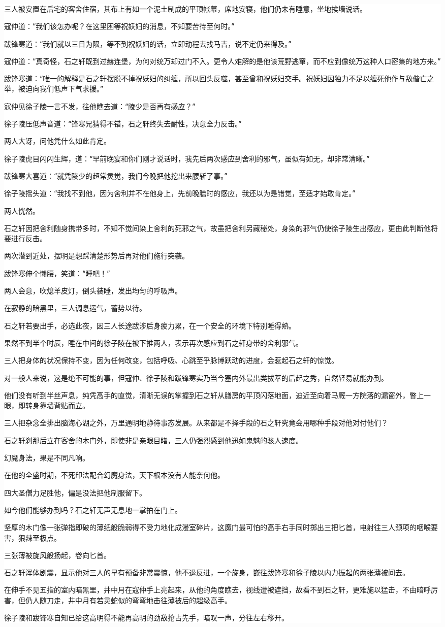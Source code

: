 三人被安置在后宅的客舍住宿，其布上有如一个泥土制成的平顶帐幕，席地安寝，他们仍未有睡意，坐地挨墙说话。

寇仲道：“我们该怎办呢？在这里困等祝妖妇的消息，不知要苦待至何时。”

跋锋寒道：“我们就以三日为限，等不到祝妖妇的话，立即动程去找马吉，说不定仍来得及。”

寇仲道：“真奇怪，石之轩既到过赫连堡，为何对统万却过门不入。更令人难解的是他该荒野逃窜，而不应到像统万这种人口密集的地方来。”

跋锋寒道：“唯一的解释是石之轩摆脱不掉祝妖妇的纠缠，所以回头反噬，甚至曾和祝妖妇交手。祝妖妇因独力不足以缠死他作与敌偕亡之举，被迫向我们低声下气求援。”

寇仲见徐子陵一言不发，往他瞧去道：“陵少是否再有感应？”

徐子陵压低声音道：“锋寒兄猜得不错，石之轩终失去耐性，决意全力反击。”

两人大讶，问他凭什么如此肯定。

徐子陵虎目闪闪生辉，道：“早前晚宴和你们刚才说话时，我先后两次感应到舍利的邪气，虽似有如无，却非常清晰。”

跋锋寒大喜道：“就凭陵少的超常灵觉，我们今晚把他挖出来腰斩了事。”

徐子陵摇头道：“我找不到他，因为舍利并不在他身上，先前晚膳时的感应，我还以为是错觉，至适才始敢肯定。”

两人恍然。

石之轩因把舍利随身携带多时，不知不觉间染上舍利的死邪之气，故虽把舍利另藏秘处，身染的邪气仍使徐子陵生出感应，更由此判断他将要进行反击。

两次潜到近处，摆明是想踩清楚形势后再对他们施行突袭。

跋锋寒伸个懒腰，笑道：“睡吧！”

两人会意，吹熄羊皮灯，倒头装睡，发出均匀的呼吸声。

在寂静的暗黑里，三人调息运气，蓄势以待。

石之轩若要出手，必选此夜，因三人长途跋涉后身疲力累，在一个安全的环境下特别睡得熟。

果然不到半个时辰，睡在中间的徐子陵在被下推两人，表示再次感应到石之轩身带的舍利邪气。

三人把身体的状况保持不变，因为任何改变，包括呼吸、心跳至乎脉博跃动的进度，会惹起石之轩的惊觉。

对一般人来说，这是绝不可能的事，但寇仲、徐子陵和跋锋寒实乃当今塞内外最出类拔萃的后起之秀，自然轻易就能办到。

他们没有听到半丝声息，纯凭高手的直觉，清晰无误的掌握到石之轩从膳房的平顶闪落地面，迫近至向着马厩一方院落的漏窗外，瞥上一眼，即转身靠墙背贴而立。

三人把杂念全排出脑海心湖之外，万里通明地静待事态发展。从来都是不择手段的石之轩究竟会用哪种手段对他对付他们？

石之轩刹那后立在客舍的木门外，即使非是亲眼目睹，三人仍强烈感到他迅如鬼魅的骇人速度。

幻魔身法，果是不同凡响。

在他的全盛时期，不死印法配合幻魔身法，天下根本没有人能奈何他。

四大圣僧力足胜他，偏是没法把他制服留下。

如今他们能够办到吗？石之轩无声无息地一掌拍在门上。

坚厚的木门像一张弹指即破的薄纸般脆弱得不受力地化成漫室碎片，这魔门最可怕的高手右手同时掷出三把匕首，电射往三人颈项的咽喉要害，狠辣至极点。

三张薄被旋风般扬起，卷向匕首。

石之轩浑体剧震，显示他对三人的早有预备非常震惊，他不退反进，一个旋身，嵌往跋锋寒和徐子陵以内力振起的两张薄被间去。

在伸手不见五指的室内暗黑里，井中月在寇仲手上亮起来，从他的角度瞧去，视线遭被遮挡，故看不到石之轩，更难施以猛击，不由暗呼厉害，但仍人随刀走，井中月有若灵蛇似的弯弯地击往薄被后的超级高手。

徐子陵和跋锋寒自知已给这高明得不能再高明的劲敌抢占先手，暗叹一声，分往左右移开。

